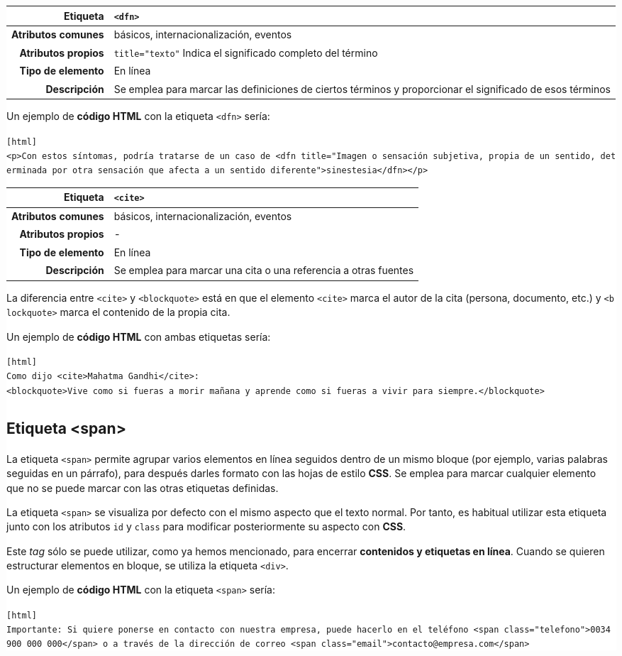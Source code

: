 | Etiqueta              | `<dfn>`    |
| --------------------: | :------------- |
| **Atributos comunes** | básicos, internacionalización, eventos |
| **Atributos propios** | `title="texto"` Indica el significado completo del término |
| **Tipo de elemento**  | En línea |
| **Descripción**       | Se emplea para marcar las definiciones de ciertos términos y proporcionar el significado de esos términos |

Un ejemplo de **código HTML** con la etiqueta `<dfn>` sería:

    [html]
    <p>Con estos síntomas, podría tratarse de un caso de <dfn title="Imagen o sensación subjetiva, propia de un sentido, determinada por otra sensación que afecta a un sentido diferente">sinestesia</dfn></p>

| Etiqueta              | `<cite>`    |
| --------------------: | :------------- |
| **Atributos comunes** | básicos, internacionalización, eventos |
| **Atributos propios** | - |
| **Tipo de elemento**  | En línea |
| **Descripción**       | Se emplea para marcar una cita o una referencia a otras fuentes |

La diferencia entre `<cite>` y `<blockquote>` está en que el elemento `<cite>` marca el autor de la cita (persona, documento, etc.) y `<blockquote>` marca el contenido de la propia cita.

Un ejemplo de **código HTML** con ambas etiquetas sería:

    [html]
    Como dijo <cite>Mahatma Gandhi</cite>:
    <blockquote>Vive como si fueras a morir mañana y aprende como si fueras a vivir para siempre.</blockquote>

## Etiqueta &lt;span&gt;

La etiqueta `<span>` permite agrupar varios elementos en línea seguidos dentro de un mismo bloque (por ejemplo, varias palabras seguidas en un párrafo), para después darles formato con las hojas de estilo **CSS**.
Se emplea para marcar cualquier elemento que no se puede marcar con las otras etiquetas definidas.

La etiqueta `<span>` se visualiza por defecto con el mismo aspecto que el texto normal. Por tanto, es habitual utilizar esta etiqueta junto con los atributos `id` y `class` para modificar posteriormente su aspecto con **CSS**.

Este *tag* sólo se puede utilizar, como ya hemos mencionado, para encerrar **contenidos y etiquetas en línea**. Cuando se quieren estructurar elementos en bloque, se utiliza la etiqueta `<div>`.

Un ejemplo de **código HTML** con la etiqueta `<span>` sería:

    [html]
    Importante: Si quiere ponerse en contacto con nuestra empresa, puede hacerlo en el teléfono <span class="telefono">0034 900 000 000</span> o a través de la dirección de correo <span class="email">contacto@empresa.com</span>
